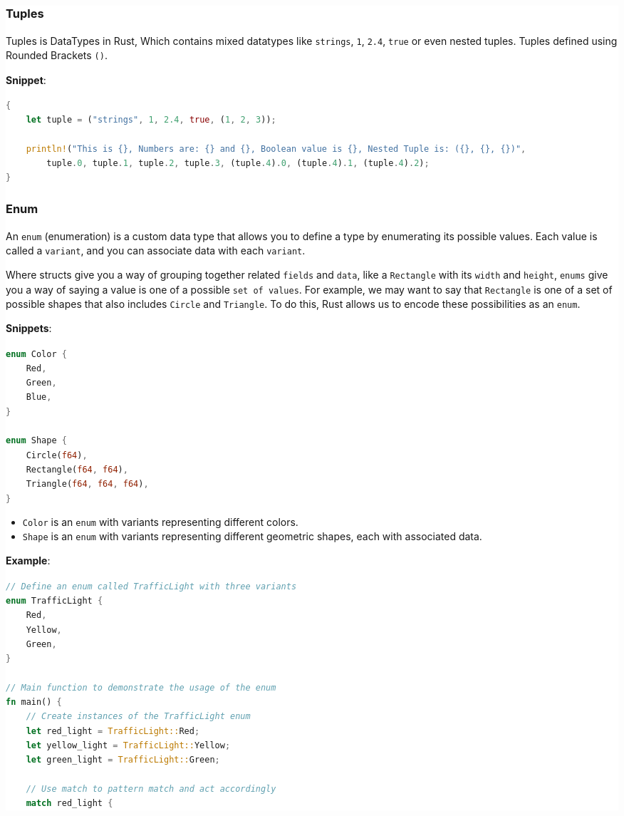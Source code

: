 ### Tuples

Tuples is DataTypes in Rust, Which contains mixed datatypes like `strings`, `1`, `2.4`, `true` or even nested tuples.
Tuples defined using Rounded Brackets `()`.

**Snippet**:
```rust
{
    let tuple = ("strings", 1, 2.4, true, (1, 2, 3));

    println!("This is {}, Numbers are: {} and {}, Boolean value is {}, Nested Tuple is: ({}, {}, {})", 
        tuple.0, tuple.1, tuple.2, tuple.3, (tuple.4).0, (tuple.4).1, (tuple.4).2);
}
```

### Enum 

An `enum` (enumeration) is a custom data type that allows you to define a type by enumerating its possible values. Each value is called a `variant`, and you can associate data with each `variant`.

Where structs give you a way of grouping together related `fields` and `data`, like a `Rectangle` with its `width` and `height`, `enums` give you a way of saying a value is one of a possible `set of values`. For example, we may want to say that `Rectangle` is one of a set of possible shapes that also includes `Circle` and `Triangle`. To do this, Rust allows us to encode these possibilities as an `enum`.

**Snippets**:
```rust
enum Color {
    Red,
    Green,
    Blue,
}

enum Shape {
    Circle(f64),
    Rectangle(f64, f64),
    Triangle(f64, f64, f64),
}

```

- `Color` is an `enum` with variants representing different colors.
- `Shape` is an `enum` with variants representing different geometric shapes, each with associated data.


**Example**:
```rust
// Define an enum called TrafficLight with three variants
enum TrafficLight {
    Red,
    Yellow,
    Green,
}

// Main function to demonstrate the usage of the enum
fn main() {
    // Create instances of the TrafficLight enum
    let red_light = TrafficLight::Red;
    let yellow_light = TrafficLight::Yellow;
    let green_light = TrafficLight::Green;

    // Use match to pattern match and act accordingly
    match red_light {
```